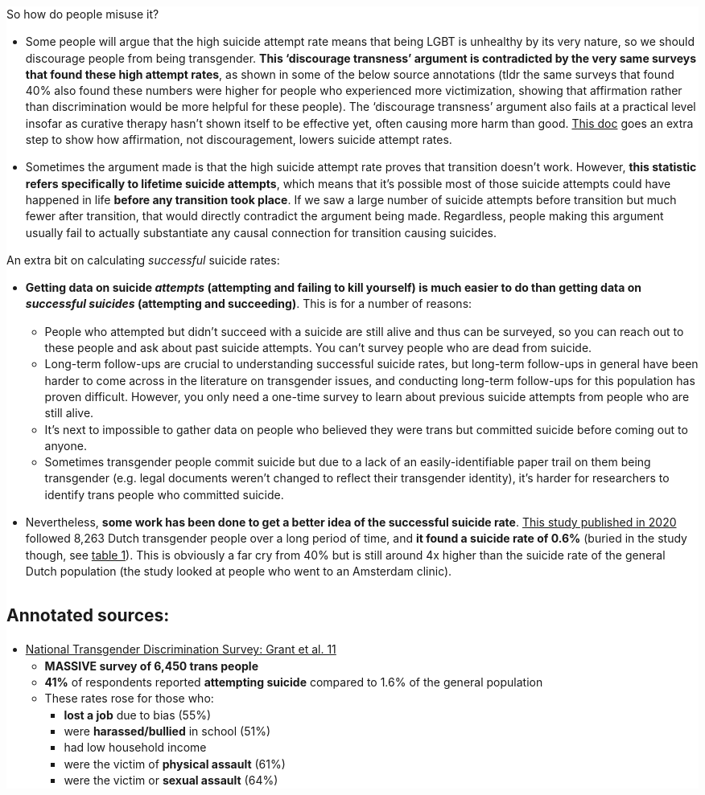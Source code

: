 So how do people misuse it?

- Some people will argue that the high suicide attempt rate means that being LGBT is unhealthy by its very nature, so we should discourage people from being transgender. **This ‘discourage transness’ argument is contradicted by the very same surveys that found these high attempt rates**, as shown in some of the below source annotations (tldr the same surveys that found 40% also found these numbers were higher for people who experienced more victimization, showing that affirmation rather than discrimination would be more helpful for these people). The ‘discourage transness’ argument also fails at a practical level insofar as curative therapy hasn’t shown itself to be effective yet, often causing more harm than good. [This doc](https://docs.google.com/document/d/1hL53EbFmjWGeJMYuiN5msDjfjRY35q2K6vi91r0lVjY/edit) goes an extra step to show how affirmation, not discouragement, lowers suicide attempt rates.

- Sometimes the argument made is that the high suicide attempt rate proves that transition doesn’t work. However, **this statistic refers specifically to lifetime suicide attempts**, which means that it’s possible most of those suicide attempts could have happened in life **before any transition took place**. If we saw a large number of suicide attempts before transition but much fewer after transition, that would directly contradict the argument being made. Regardless, people making this argument usually fail to actually substantiate any causal connection for transition causing suicides.

An extra bit on calculating *successful* suicide rates:

- **Getting data on suicide *attempts* (attempting and failing to kill yourself) is much easier to do than getting data on *successful suicides* (attempting and succeeding)**. This is for a number of reasons:
  - People who attempted but didn’t succeed with a suicide are still alive and thus can be surveyed, so you can reach out to these people and ask about past suicide attempts. You can’t survey people who are dead from suicide.
  - Long-term follow-ups are crucial to understanding successful suicide rates, but long-term follow-ups in general have been harder to come across in the literature on transgender issues, and conducting long-term follow-ups for this population has proven difficult. However, you only need a one-time survey to learn about previous suicide attempts from people who are still alive.
  - It’s next to impossible to gather data on people who believed they were trans but committed suicide before coming out to anyone.
  - Sometimes transgender people commit suicide but due to a lack of an easily-identifiable paper trail on them being transgender (e.g. legal documents weren’t changed to reflect their transgender identity), it’s harder for researchers to identify trans people who committed suicide.

- Nevertheless, **some work has been done to get a better idea of the successful suicide rate**. [This study published in 2020](https://www.ncbi.nlm.nih.gov/pmc/articles/PMC7317390/) followed 8,263 Dutch transgender people over a long period of time, and **it found a suicide rate of 0.6%** (buried in the study though, see [table 1](https://www.ncbi.nlm.nih.gov/pmc/articles/PMC7317390/table/acps13164-tbl-0001/)). This is obviously a far cry from 40% but is still around 4x higher than the suicide rate of the general Dutch population (the study looked at people who went to an Amsterdam clinic).

## Annotated sources:
- [National Transgender Discrimination Survey: Grant et al. 11](https://www.transequality.org/sites/default/files/docs/resources/NTDS_Report.pdf)
  - **MASSIVE survey of 6,450 trans people**
  - **41%** of respondents reported **attempting suicide** compared to 1.6% of the general population
  - These rates rose for those who:
    - **lost a job** due to bias (55%)
    - were **harassed/bullied** in school (51%)
    - had low household income
    - were the victim of **physical assault** (61%)
    - were the victim or **sexual assault** (64%)

